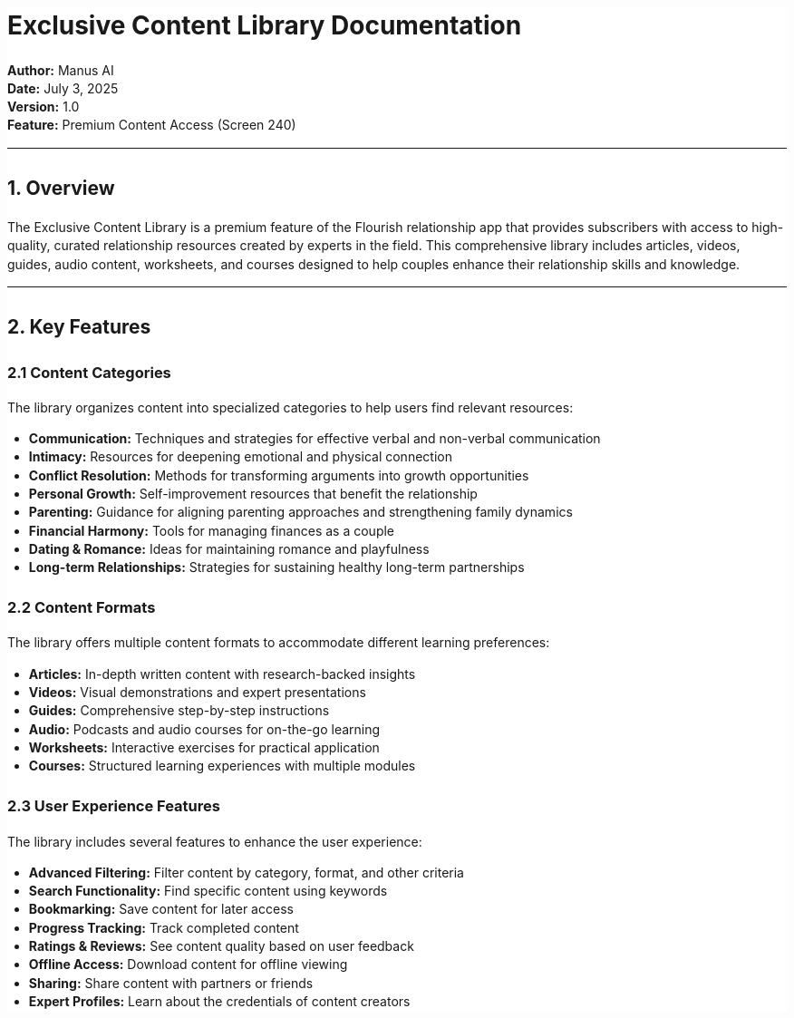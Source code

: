 # Exclusive Content Library Documentation

**Author:** Manus AI  
**Date:** July 3, 2025  
**Version:** 1.0  
**Feature:** Premium Content Access (Screen 240)

---

## 1. Overview

The Exclusive Content Library is a premium feature of the Flourish relationship app that provides subscribers with access to high-quality, curated relationship resources created by experts in the field. This comprehensive library includes articles, videos, guides, audio content, worksheets, and courses designed to help couples enhance their relationship skills and knowledge.

---

## 2. Key Features

### 2.1 Content Categories

The library organizes content into specialized categories to help users find relevant resources:

- **Communication:** Techniques and strategies for effective verbal and non-verbal communication
- **Intimacy:** Resources for deepening emotional and physical connection
- **Conflict Resolution:** Methods for transforming arguments into growth opportunities
- **Personal Growth:** Self-improvement resources that benefit the relationship
- **Parenting:** Guidance for aligning parenting approaches and strengthening family dynamics
- **Financial Harmony:** Tools for managing finances as a couple
- **Dating & Romance:** Ideas for maintaining romance and playfulness
- **Long-term Relationships:** Strategies for sustaining healthy long-term partnerships

### 2.2 Content Formats

The library offers multiple content formats to accommodate different learning preferences:

- **Articles:** In-depth written content with research-backed insights
- **Videos:** Visual demonstrations and expert presentations
- **Guides:** Comprehensive step-by-step instructions
- **Audio:** Podcasts and audio courses for on-the-go learning
- **Worksheets:** Interactive exercises for practical application
- **Courses:** Structured learning experiences with multiple modules

### 2.3 User Experience Features

The library includes several features to enhance the user experience:

- **Advanced Filtering:** Filter content by category, format, and other criteria
- **Search Functionality:** Find specific content using keywords
- **Bookmarking:** Save content for later access
- **Progress Tracking:** Track completed content
- **Ratings & Reviews:** See content quality based on user feedback
- **Offline Access:** Download content for offline viewing
- **Sharing:** Share content with partners or friends
- **Expert Profiles:** Learn about the credentials of content creators
